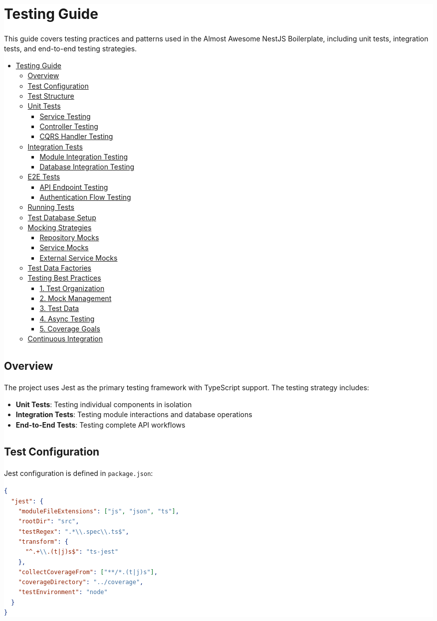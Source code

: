 # Testing Guide

This guide covers testing practices and patterns used in the Almost Awesome NestJS Boilerplate, including unit tests, integration tests, and end-to-end testing strategies.

- [Testing Guide](#testing-guide)
  - [Overview](#overview)
  - [Test Configuration](#test-configuration)
  - [Test Structure](#test-structure)
  - [Unit Tests](#unit-tests)
    - [Service Testing](#service-testing)
    - [Controller Testing](#controller-testing)
    - [CQRS Handler Testing](#cqrs-handler-testing)
  - [Integration Tests](#integration-tests)
    - [Module Integration Testing](#module-integration-testing)
    - [Database Integration Testing](#database-integration-testing)
  - [E2E Tests](#e2e-tests)
    - [API Endpoint Testing](#api-endpoint-testing)
    - [Authentication Flow Testing](#authentication-flow-testing)
  - [Running Tests](#running-tests)
  - [Test Database Setup](#test-database-setup)
  - [Mocking Strategies](#mocking-strategies)
    - [Repository Mocks](#repository-mocks)
    - [Service Mocks](#service-mocks)
    - [External Service Mocks](#external-service-mocks)
  - [Test Data Factories](#test-data-factories)
  - [Testing Best Practices](#testing-best-practices)
    - [1. Test Organization](#1-test-organization)
    - [2. Mock Management](#2-mock-management)
    - [3. Test Data](#3-test-data)
    - [4. Async Testing](#4-async-testing)
    - [5. Coverage Goals](#5-coverage-goals)
  - [Continuous Integration](#continuous-integration)

## Overview

The project uses Jest as the primary testing framework with TypeScript support. The testing strategy includes:

- **Unit Tests**: Testing individual components in isolation
- **Integration Tests**: Testing module interactions and database operations
- **End-to-End Tests**: Testing complete API workflows

## Test Configuration

Jest configuration is defined in `package.json`:

```json
{
  "jest": {
    "moduleFileExtensions": ["js", "json", "ts"],
    "rootDir": "src",
    "testRegex": ".*\\.spec\\.ts$",
    "transform": {
      "^.+\\.(t|j)s$": "ts-jest"
    },
    "collectCoverageFrom": ["**/*.(t|j)s"],
    "coverageDirectory": "../coverage",
    "testEnvironment": "node"
  }
}
```
